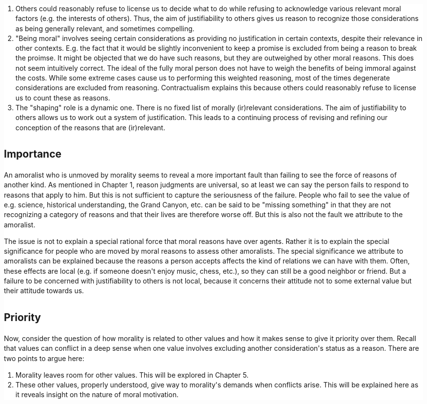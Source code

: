 1. Others could reasonably refuse to license us to decide what to do while refusing to acknowledge various relevant moral factors (e.g. the interests of others).
	Thus, the aim of justifiability to others gives us reason to recognize those considerations as being generally relevant, and sometimes compelling.
2. "Being moral" involves seeing certain considerations as providing no justification in certain contexts, despite their relevance in other contexts.
	E.g. the fact that it would be slightly inconvenient to keep a promise is excluded from being a reason to break the proimse.
	It might be objected that we do have such reasons, but they are outweighed by other moral reasons.
	This does not seem intuitively correct. 
	The ideal of the fully moral person does not have to weigh the benefits of being immoral against the costs.
	While some extreme cases cause us to performing this weighted reasoning, most of the times degenerate considerations are excluded from reasoning.
	Contractualism explains this because others could reasonably refuse to license us to count these as reasons.
3. The "shaping" role is a dynamic one.
	There is no fixed list of morally (ir)relevant considerations.
	The aim of justifiability to others allows us to work out a system of justification.
	This leads to a continuing process of revising and refining our conception of the reasons that are (ir)relevant.

## Importance

An amoralist who is unmoved by morality seems to reveal a more important fault than failing to see the force of reasons of another kind.
As mentioned in Chapter 1, reason judgments are universal, so at least we can say the person fails to respond to reasons that apply to him.
But this is not sufficient to capture the seriousness of the failure.
People who fail to see the value of e.g. science, historical understanding, the Grand Canyon, etc. can be said to be "missing something" in that they are not recognizing a category of reasons and that their lives are therefore worse off.
But this is also not the fault we attribute to the amoralist.

The issue is not to explain a special rational force that moral reasons have over agents.
Rather it is to explain the special significance for people who are moved by moral reasons to assess other amoralists.
The special significance we attribute to amoralists can be explained because the reasons a person accepts affects the kind of relations we can have with them.
Often, these effects are local (e.g. if someone doesn't enjoy music, chess, etc.), so they can still be a good neighbor or friend.
But a failure to be concerned with justifiability to others is not local, because it concerns their attitude not to some external value but their attitude towards us.

## Priority

Now, consider the question of how morality is related to other values and how it makes sense to give it priority over them.
Recall that values can conflict in a deep sense when one value involves excluding another consideration's status as a reason.
There are two points to argue here:
1. Morality leaves room for other values. This will be explored in Chapter 5.
2. These other values, properly understood, give way to morality's demands when conflicts arise.
	This will be explained here as it reveals insight on the nature of moral motivation.
